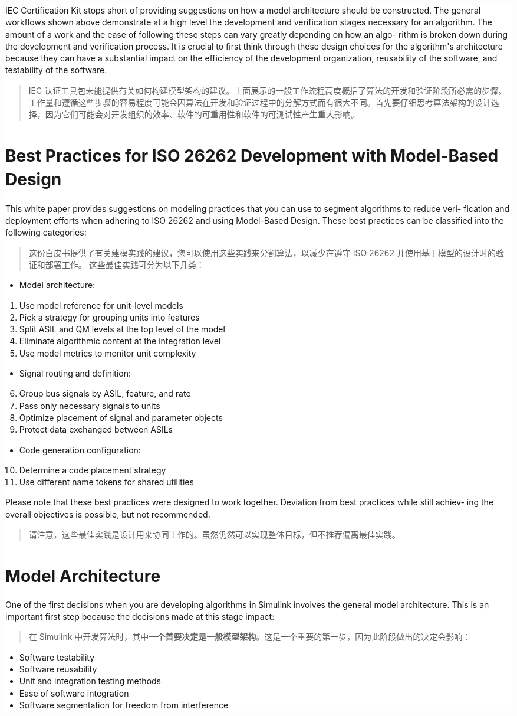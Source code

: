 IEC Certification Kit stops short of providing suggestions on how a model architecture should be constructed. The general workflows shown above demonstrate at a high level the development and verification stages necessary for an algorithm. The amount of a work and the ease of following these steps can vary greatly depending on how an algo- rithm is broken down during the development and verification process. It is crucial to first think through these design choices for the algorithm's architecture because they can have a substantial impact on the efficiency of the development organization, reusability of the software, and testability of the software.

> IEC 认证工具包未能提供有关如何构建模型架构的建议。上面展示的一般工作流程高度概括了算法的开发和验证阶段所必需的步骤。工作量和遵循这些步骤的容易程度可能会因算法在开发和验证过程中的分解方式而有很大不同。首先要仔细思考算法架构的设计选择，因为它们可能会对开发组织的效率、软件的可重用性和软件的可测试性产生重大影响。

# Best Practices for ISO 26262 Development with Model-Based Design

This white paper provides suggestions on modeling practices that you can use to segment algorithms to reduce veri- fication and deployment efforts when adhering to ISO 26262 and using Model-Based Design. These best practices can be classified into the following categories:

> 这份白皮书提供了有关建模实践的建议，您可以使用这些实践来分割算法，以减少在遵守 ISO 26262 并使用基于模型的设计时的验证和部署工作。 这些最佳实践可分为以下几类：

- Model architecture:

1.  Use model reference for unit-level models
2.  Pick a strategy for grouping units into features
3.  Split ASIL and QM levels at the top level of the model
4.  Eliminate algorithmic content at the integration level
5.  Use model metrics to monitor unit complexity

- Signal routing and definition:

6.  Group bus signals by ASIL, feature, and rate
7.  Pass only necessary signals to units
8.  Optimize placement of signal and parameter objects
9.  Protect data exchanged between ASILs

- Code generation configuration:

10. Determine a code placement strategy
11. Use different name tokens for shared utilities

Please note that these best practices were designed to work together. Deviation from best practices while still achiev- ing the overall objectives is possible, but not recommended.

> 请注意，这些最佳实践是设计用来协同工作的。虽然仍然可以实现整体目标，但不推荐偏离最佳实践。

# Model Architecture

One of the first decisions when you are developing algorithms in Simulink involves the general model architecture. This is an important first step because the decisions made at this stage impact:

> 在 Simulink 中开发算法时，其中**一个首要决定是一般模型架构**。这是一个重要的第一步，因为此阶段做出的决定会影响：

- Software testability
- Software reusability
- Unit and integration testing methods
- Ease of software integration
- Software segmentation for freedom from interference
